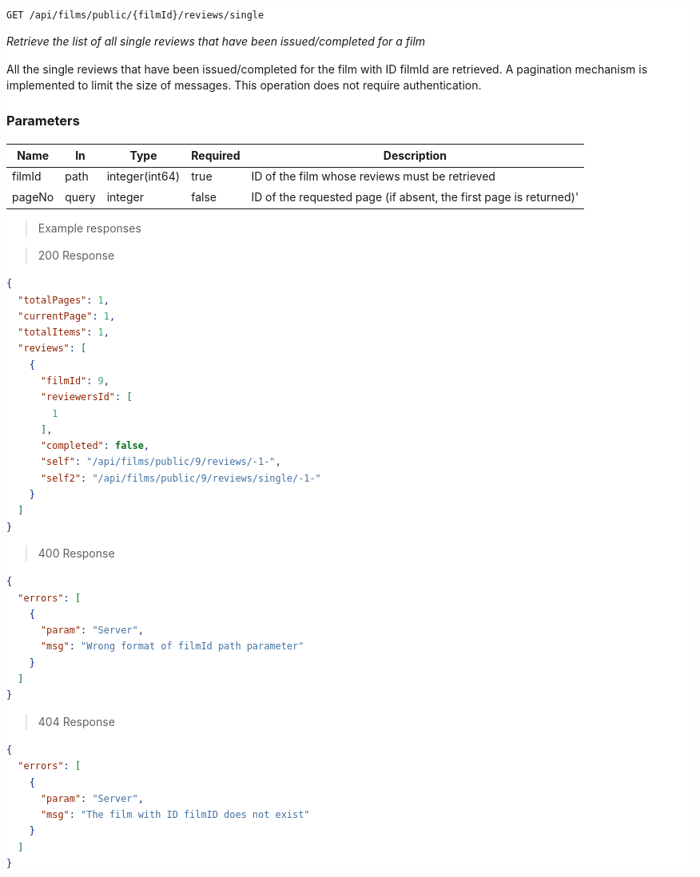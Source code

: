 
`GET /api/films/public/{filmId}/reviews/single`

*Retrieve the list of all single reviews that have been issued/completed for a film*

All the single reviews that have been issued/completed for the film with ID filmId are retrieved. A pagination mechanism is implemented to limit the size of messages. This operation does not require authentication.

<h3 id="getsinglefilmreviews-parameters">Parameters</h3>

|Name|In|Type|Required|Description|
|---|---|---|---|---|
|filmId|path|integer(int64)|true|ID of the film whose reviews must be retrieved|
|pageNo|query|integer|false|ID of the requested page (if absent, the first page is returned)'|

> Example responses

> 200 Response

```json
{
  "totalPages": 1,
  "currentPage": 1,
  "totalItems": 1,
  "reviews": [
    {
      "filmId": 9,
      "reviewersId": [
        1
      ],
      "completed": false,
      "self": "/api/films/public/9/reviews/-1-",
      "self2": "/api/films/public/9/reviews/single/-1-"
    }
  ]
}
```

> 400 Response

```json
{
  "errors": [
    {
      "param": "Server",
      "msg": "Wrong format of filmId path parameter"
    }
  ]
}
```

> 404 Response

```json
{
  "errors": [
    {
      "param": "Server",
      "msg": "The film with ID filmID does not exist"
    }
  ]
}
```

